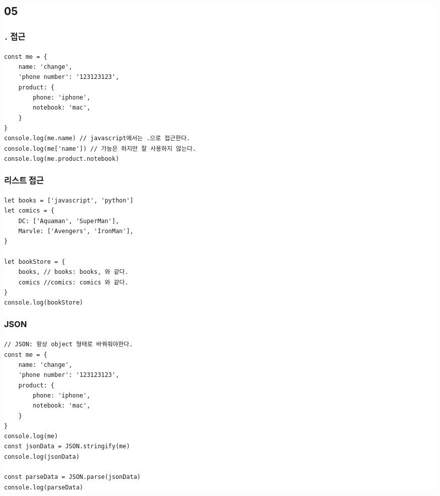 

## 05

### `.` 접근

```
const me = {
    name: 'change',
    'phone number': '123123123',
    product: {
        phone: 'iphone',
        notebook: 'mac',
    }
}
console.log(me.name) // javascript에서는 .으로 접근한다.
console.log(me['name']) // 가능은 하지만 잘 사용하지 않는다.
console.log(me.product.notebook)
```



### 리스트 접근

```
let books = ['javascript', 'python']
let comics = {
    DC: ['Aquaman', 'SuperMan'],
    Marvle: ['Avengers', 'IronMan'],
}

let bookStore = {
    books, // books: books, 와 같다.
    comics //comics: comics 와 같다.
}
console.log(bookStore)
```



### JSON

```
// JSON: 항상 object 형태로 바꿔줘야한다.
const me = {
    name: 'change',
    'phone number': '123123123',
    product: {
        phone: 'iphone',
        notebook: 'mac',
    }
}
console.log(me)
const jsonData = JSON.stringify(me)
console.log(jsonData)

const parseData = JSON.parse(jsonData)
console.log(parseData)
```

